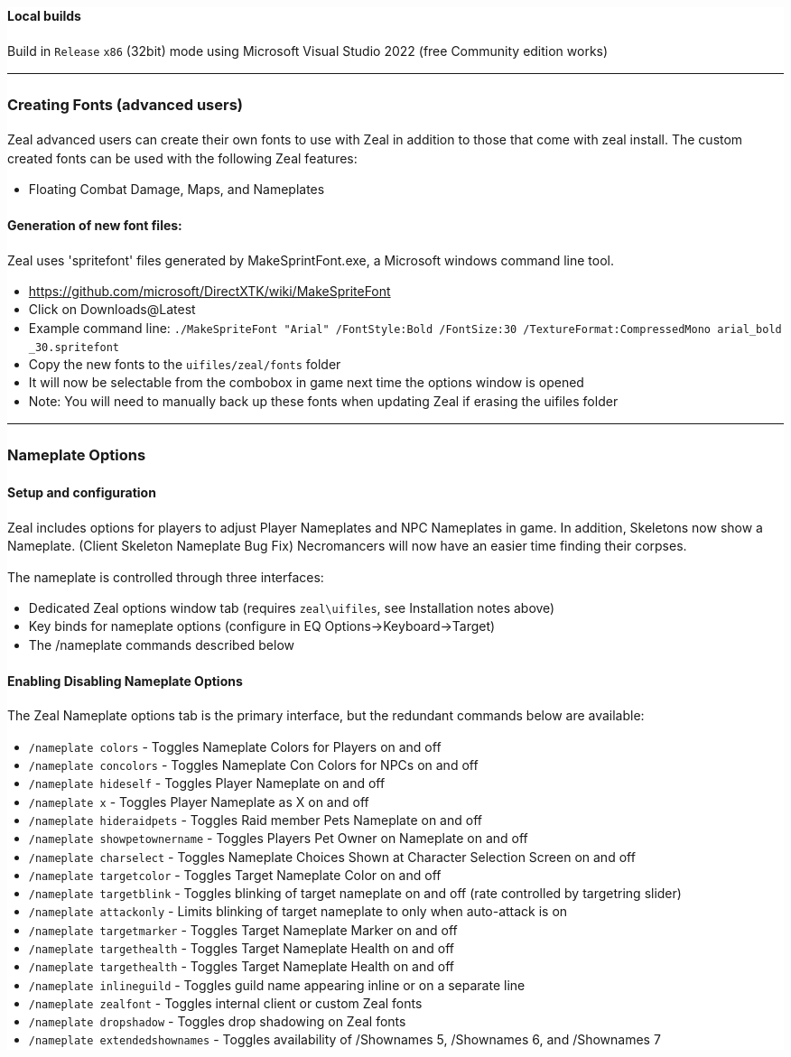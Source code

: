 #### Local builds
Build in `Release` `x86` (32bit) mode using Microsoft Visual Studio 2022 (free Community edition works)

---
### Creating Fonts (advanced users)
Zeal advanced users can create their own fonts to use with Zeal in addition to those that come with zeal install.
The custom created fonts can be used with the following Zeal features:
*  Floating Combat Damage, Maps, and Nameplates

#### Generation of new font files:
Zeal uses 'spritefont' files generated by MakeSprintFont.exe, a Microsoft windows command line tool.
  - https://github.com/microsoft/DirectXTK/wiki/MakeSpriteFont
  - Click on Downloads@Latest
  - Example command line:
   `./MakeSpriteFont "Arial" /FontStyle:Bold /FontSize:30 /TextureFormat:CompressedMono arial_bold_30.spritefont`
  - Copy the new fonts to the `uifiles/zeal/fonts` folder
  - It will now be selectable from the combobox in game next time the options window is opened
  - Note: You will need to manually back up these fonts when updating Zeal if erasing the uifiles folder

---
### Nameplate Options
#### Setup and configuration
Zeal includes options for players to adjust Player Nameplates and NPC Nameplates in game.
In addition, Skeletons now show a Nameplate. (Client Skeleton Nameplate Bug Fix)
Necromancers will now have an easier time finding their corpses.

The nameplate is controlled through three interfaces:
* Dedicated Zeal options window tab (requires `zeal\uifiles`, see Installation notes above)
* Key binds for nameplate options (configure in EQ Options->Keyboard->Target)
* The /nameplate commands described below

#### Enabling Disabling Nameplate Options
The Zeal Nameplate options tab is the primary interface, but the redundant commands below are available:
* `/nameplate colors` - Toggles Nameplate Colors for Players on and off
* `/nameplate concolors` - Toggles Nameplate Con Colors for NPCs on and off
* `/nameplate hideself` - Toggles Player Nameplate on and off
* `/nameplate x` - Toggles Player Nameplate as X on and off
* `/nameplate hideraidpets` - Toggles Raid member Pets Nameplate on and off
* `/nameplate showpetownername` - Toggles Players Pet Owner on Nameplate on and off
* `/nameplate charselect` - Toggles Nameplate Choices Shown at Character Selection Screen on and off
* `/nameplate targetcolor` - Toggles Target Nameplate Color on and off
* `/nameplate targetblink` - Toggles blinking of target nameplate on and off (rate controlled by targetring slider)
* `/nameplate attackonly` - Limits blinking of target nameplate to only when auto-attack is on
* `/nameplate targetmarker` - Toggles Target Nameplate Marker on and off
* `/nameplate targethealth` - Toggles Target Nameplate Health on and off
* `/nameplate targethealth` - Toggles Target Nameplate Health on and off
* `/nameplate inlineguild` - Toggles guild name appearing inline or on a separate line
* `/nameplate zealfont` - Toggles internal client or custom Zeal fonts
* `/nameplate dropshadow` - Toggles drop shadowing on Zeal fonts
* `/nameplate extendedshownames` - Toggles availability of /Shownames 5, /Shownames 6, and /Shownames 7
